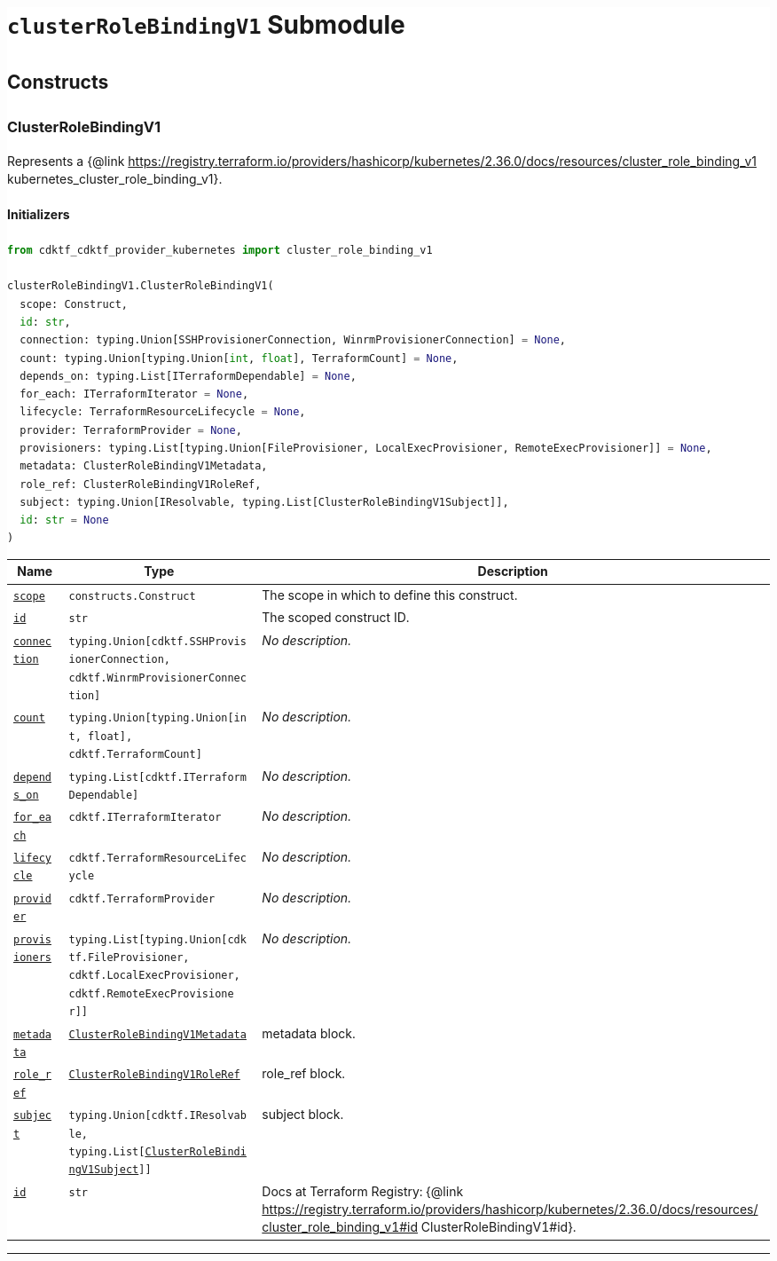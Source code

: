 # `clusterRoleBindingV1` Submodule <a name="`clusterRoleBindingV1` Submodule" id="@cdktf/provider-kubernetes.clusterRoleBindingV1"></a>

## Constructs <a name="Constructs" id="Constructs"></a>

### ClusterRoleBindingV1 <a name="ClusterRoleBindingV1" id="@cdktf/provider-kubernetes.clusterRoleBindingV1.ClusterRoleBindingV1"></a>

Represents a {@link https://registry.terraform.io/providers/hashicorp/kubernetes/2.36.0/docs/resources/cluster_role_binding_v1 kubernetes_cluster_role_binding_v1}.

#### Initializers <a name="Initializers" id="@cdktf/provider-kubernetes.clusterRoleBindingV1.ClusterRoleBindingV1.Initializer"></a>

```python
from cdktf_cdktf_provider_kubernetes import cluster_role_binding_v1

clusterRoleBindingV1.ClusterRoleBindingV1(
  scope: Construct,
  id: str,
  connection: typing.Union[SSHProvisionerConnection, WinrmProvisionerConnection] = None,
  count: typing.Union[typing.Union[int, float], TerraformCount] = None,
  depends_on: typing.List[ITerraformDependable] = None,
  for_each: ITerraformIterator = None,
  lifecycle: TerraformResourceLifecycle = None,
  provider: TerraformProvider = None,
  provisioners: typing.List[typing.Union[FileProvisioner, LocalExecProvisioner, RemoteExecProvisioner]] = None,
  metadata: ClusterRoleBindingV1Metadata,
  role_ref: ClusterRoleBindingV1RoleRef,
  subject: typing.Union[IResolvable, typing.List[ClusterRoleBindingV1Subject]],
  id: str = None
)
```

| **Name** | **Type** | **Description** |
| --- | --- | --- |
| <code><a href="#@cdktf/provider-kubernetes.clusterRoleBindingV1.ClusterRoleBindingV1.Initializer.parameter.scope">scope</a></code> | <code>constructs.Construct</code> | The scope in which to define this construct. |
| <code><a href="#@cdktf/provider-kubernetes.clusterRoleBindingV1.ClusterRoleBindingV1.Initializer.parameter.id">id</a></code> | <code>str</code> | The scoped construct ID. |
| <code><a href="#@cdktf/provider-kubernetes.clusterRoleBindingV1.ClusterRoleBindingV1.Initializer.parameter.connection">connection</a></code> | <code>typing.Union[cdktf.SSHProvisionerConnection, cdktf.WinrmProvisionerConnection]</code> | *No description.* |
| <code><a href="#@cdktf/provider-kubernetes.clusterRoleBindingV1.ClusterRoleBindingV1.Initializer.parameter.count">count</a></code> | <code>typing.Union[typing.Union[int, float], cdktf.TerraformCount]</code> | *No description.* |
| <code><a href="#@cdktf/provider-kubernetes.clusterRoleBindingV1.ClusterRoleBindingV1.Initializer.parameter.dependsOn">depends_on</a></code> | <code>typing.List[cdktf.ITerraformDependable]</code> | *No description.* |
| <code><a href="#@cdktf/provider-kubernetes.clusterRoleBindingV1.ClusterRoleBindingV1.Initializer.parameter.forEach">for_each</a></code> | <code>cdktf.ITerraformIterator</code> | *No description.* |
| <code><a href="#@cdktf/provider-kubernetes.clusterRoleBindingV1.ClusterRoleBindingV1.Initializer.parameter.lifecycle">lifecycle</a></code> | <code>cdktf.TerraformResourceLifecycle</code> | *No description.* |
| <code><a href="#@cdktf/provider-kubernetes.clusterRoleBindingV1.ClusterRoleBindingV1.Initializer.parameter.provider">provider</a></code> | <code>cdktf.TerraformProvider</code> | *No description.* |
| <code><a href="#@cdktf/provider-kubernetes.clusterRoleBindingV1.ClusterRoleBindingV1.Initializer.parameter.provisioners">provisioners</a></code> | <code>typing.List[typing.Union[cdktf.FileProvisioner, cdktf.LocalExecProvisioner, cdktf.RemoteExecProvisioner]]</code> | *No description.* |
| <code><a href="#@cdktf/provider-kubernetes.clusterRoleBindingV1.ClusterRoleBindingV1.Initializer.parameter.metadata">metadata</a></code> | <code><a href="#@cdktf/provider-kubernetes.clusterRoleBindingV1.ClusterRoleBindingV1Metadata">ClusterRoleBindingV1Metadata</a></code> | metadata block. |
| <code><a href="#@cdktf/provider-kubernetes.clusterRoleBindingV1.ClusterRoleBindingV1.Initializer.parameter.roleRef">role_ref</a></code> | <code><a href="#@cdktf/provider-kubernetes.clusterRoleBindingV1.ClusterRoleBindingV1RoleRef">ClusterRoleBindingV1RoleRef</a></code> | role_ref block. |
| <code><a href="#@cdktf/provider-kubernetes.clusterRoleBindingV1.ClusterRoleBindingV1.Initializer.parameter.subject">subject</a></code> | <code>typing.Union[cdktf.IResolvable, typing.List[<a href="#@cdktf/provider-kubernetes.clusterRoleBindingV1.ClusterRoleBindingV1Subject">ClusterRoleBindingV1Subject</a>]]</code> | subject block. |
| <code><a href="#@cdktf/provider-kubernetes.clusterRoleBindingV1.ClusterRoleBindingV1.Initializer.parameter.id">id</a></code> | <code>str</code> | Docs at Terraform Registry: {@link https://registry.terraform.io/providers/hashicorp/kubernetes/2.36.0/docs/resources/cluster_role_binding_v1#id ClusterRoleBindingV1#id}. |

---